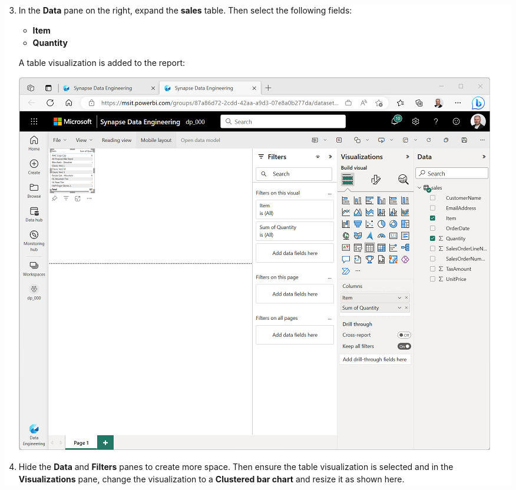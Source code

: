 3. In the **Data** pane on the right, expand the **sales** table. Then select the following fields:
    - **Item**
    - **Quantity**

    A table visualization is added to the report:

    ![Screenshot of a report containing a table.](./Images/table-visualization.png)

4. Hide the **Data** and **Filters** panes to create more space. Then ensure the table visualization is selected and in the **Visualizations** pane, change the visualization to a **Clustered bar chart** and resize it as shown here.
